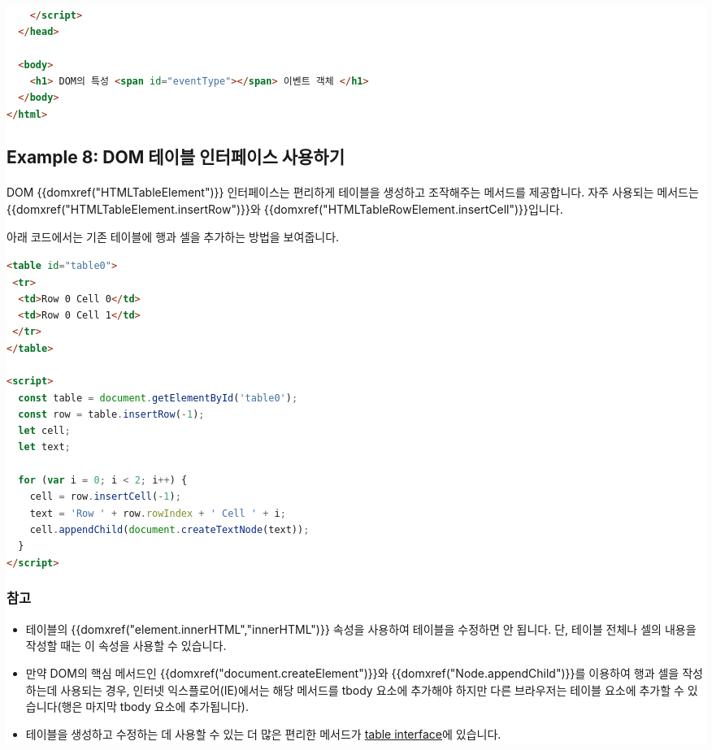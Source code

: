 ```html
    </script>
  </head>

  <body>
    <h1> DOM의 특성 <span id="eventType"></span> 이벤트 객체 </h1>
  </body>
</html>
```

## Example 8: DOM 테이블 인터페이스 사용하기

DOM {{domxref("HTMLTableElement")}} 인터페이스는 편리하게 테이블을 생성하고 조작해주는 메서드를 제공합니다. 자주 사용되는 메서드는 {{domxref("HTMLTableElement.insertRow")}}와 {{domxref("HTMLTableRowElement.insertCell")}}입니다.

아래 코드에서는 기존 테이블에 행과 셀을 추가하는 방법을 보여줍니다.

```html
<table id="table0">
 <tr>
  <td>Row 0 Cell 0</td>
  <td>Row 0 Cell 1</td>
 </tr>
</table>

<script>
  const table = document.getElementById('table0');
  const row = table.insertRow(-1);
  let cell;
  let text;

  for (var i = 0; i < 2; i++) {
    cell = row.insertCell(-1);
    text = 'Row ' + row.rowIndex + ' Cell ' + i;
    cell.appendChild(document.createTextNode(text));
  }
</script>
```

### 참고

- 테이블의 {{domxref("element.innerHTML","innerHTML")}} 속성을 사용하여 테이블을 수정하면 안 됩니다. 단, 테이블 전체나 셀의 내용을 작성할 때는 이 속성을 사용할 수 있습니다.

- 만약 DOM의 핵심 메서드인 {{domxref("document.createElement")}}와 {{domxref("Node.appendChild")}}를 이용하여 행과 셀을 작성하는데 사용되는 경우, 인터넷 익스플로어(IE)에서는 해당 메서드를 tbody 요소에 추가해야 하지만 다른 브라우저는 테이블 요소에 추가할 수 있습니다(행은 마지막 tbody 요소에 추가됩니다).

- 테이블을 생성하고 수정하는 데 사용할 수 있는 더 많은 편리한 메서드가 [table interface](/ko/docs/Web/API/HTMLTableElement#Methods)에 있습니다.
